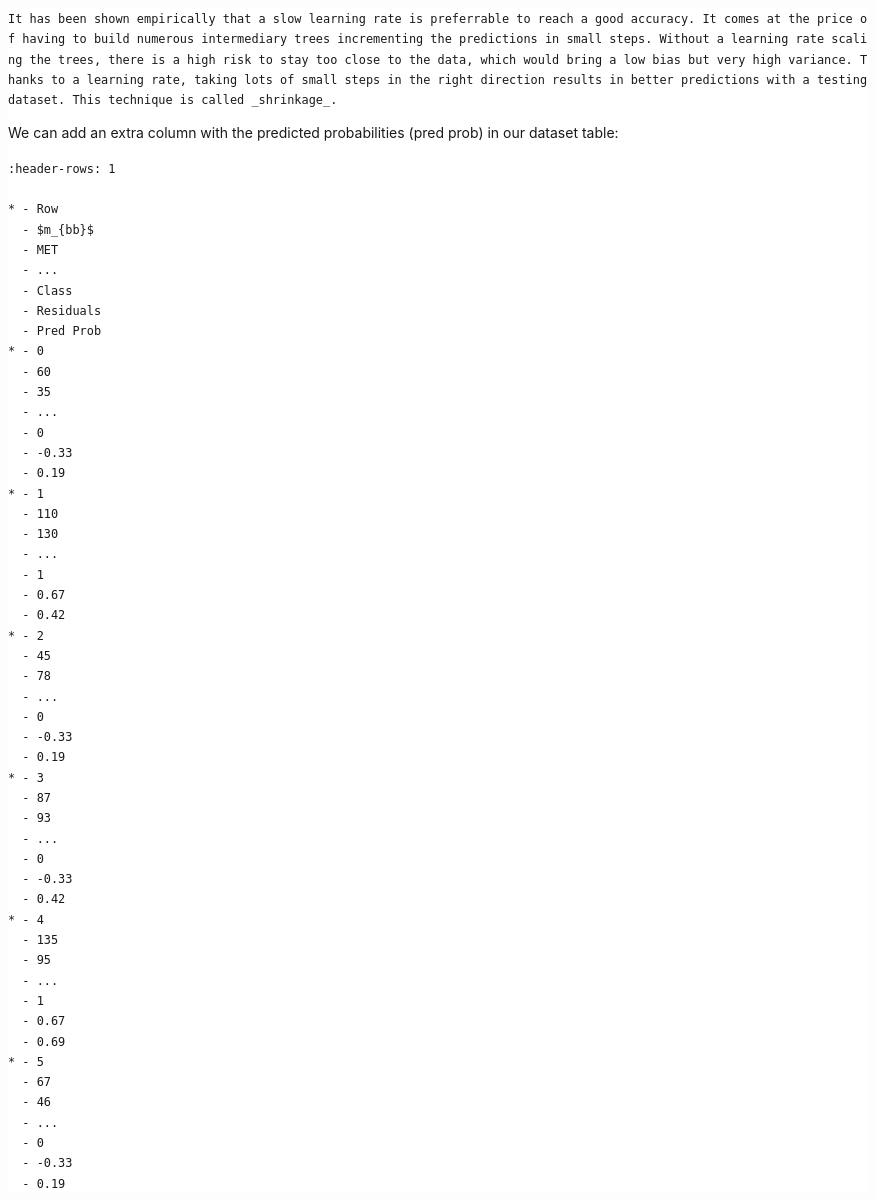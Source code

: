 ```{note}
It has been shown empirically that a slow learning rate is preferrable to reach a good accuracy. It comes at the price of having to build numerous intermediary trees incrementing the predictions in small steps. Without a learning rate scaling the trees, there is a high risk to stay too close to the data, which would bring a low bias but very high variance. Thanks to a learning rate, taking lots of small steps in the right direction results in better predictions with a testing dataset. This technique is called _shrinkage_.
```

We can add an extra column with the predicted probabilities (pred prob) in our dataset table:

```{list-table}
:header-rows: 1

* - Row
  - $m_{bb}$
  - MET
  - ... 
  - Class
  - Residuals
  - Pred Prob
* - 0
  - 60
  - 35
  - ...
  - 0
  - -0.33
  - 0.19
* - 1
  - 110
  - 130
  - ...
  - 1
  - 0.67
  - 0.42
* - 2
  - 45
  - 78
  - ...
  - 0
  - -0.33
  - 0.19
* - 3
  - 87
  - 93
  - ...
  - 0 
  - -0.33
  - 0.42
* - 4
  - 135
  - 95
  - ...
  - 1
  - 0.67
  - 0.69
* - 5
  - 67
  - 46
  - ...
  - 0
  - -0.33
  - 0.19
```
